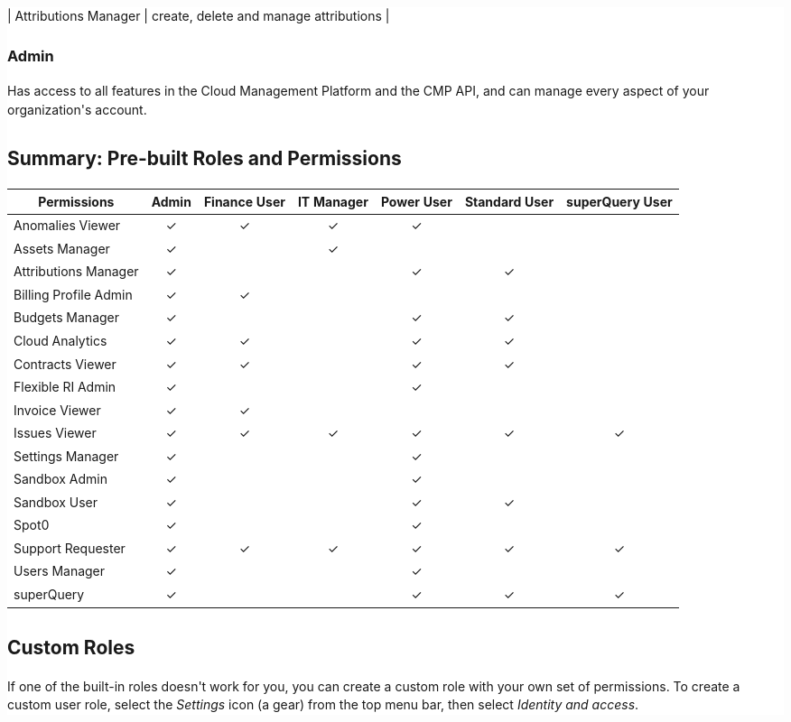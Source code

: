 | Attributions Manager | create, delete and manage attributions                                                                 |

### Admin

Has access to all features in the Cloud Management Platform and the CMP API, and can manage every aspect of your organization's account.

## Summary: Pre-built Roles and Permissions

| Permissions           |  Admin  | Finance User | IT Manager | Power User | Standard User | superQuery User |
| --------------------- | :-----: | :----------: | :--------: | :--------: | :-----------: | :-------------: |
| Anomalies Viewer      | &check; |   &check;    |  &check;   |  &check;   |               |                 |
| Assets Manager        | &check; |              |  &check;   |            |               |                 |
| Attributions Manager  | &check; |              |            |  &check;   |    &check;    |                 |
| Billing Profile Admin | &check; |   &check;    |            |            |               |                 |
| Budgets Manager       | &check; |              |            |  &check;   |    &check;    |                 |
| Cloud Analytics       | &check; |   &check;    |            |  &check;   |    &check;    |                 |
| Contracts Viewer      | &check; |   &check;    |            |  &check;   |    &check;    |                 |
| Flexible RI Admin     | &check; |              |            |  &check;   |               |                 |
| Invoice Viewer        | &check; |   &check;    |            |            |               |                 |
| Issues Viewer         | &check; |   &check;    |  &check;   |  &check;   |    &check;    |     &check;     |
| Settings Manager      | &check; |              |            |  &check;   |               |                 |
| Sandbox Admin         | &check; |              |            |  &check;   |               |                 |
| Sandbox User          | &check; |              |            |  &check;   |    &check;    |                 |
| Spot0                 | &check; |              |            |  &check;   |               |                 |
| Support Requester     | &check; |   &check;    |  &check;   |  &check;   |    &check;    |     &check;     |
| Users Manager         | &check; |              |            |  &check;   |               |                 |
| superQuery            | &check; |              |            |  &check;   |    &check;    |     &check;     |

## Custom Roles

If one of the built-in roles doesn't work for you, you can create a custom role with your own set of permissions. To create a custom user role, select the _Settings_ icon (a gear) from the top menu bar, then select _Identity and access_.
